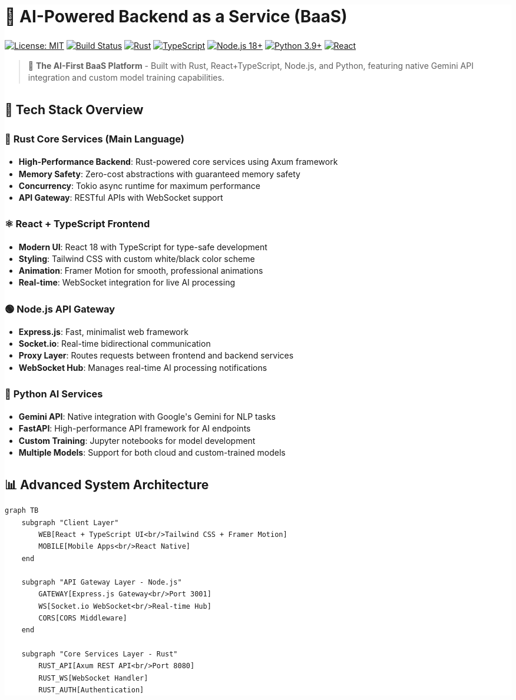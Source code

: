 # 🤖 AI-Powered Backend as a Service (BaaS)

[![License: MIT](https://img.shields.io/badge/License-MIT-yellow.svg)](https://opensource.org/licenses/MIT)
[![Build Status](https://img.shields.io/badge/build-passing-brightgreen.svg)](https://github.com/your-username/AI-Powered-BAAS)
[![Rust](https://img.shields.io/badge/rust-1.70+-orange.svg)](https://rustlang.org/)
[![TypeScript](https://img.shields.io/badge/typescript-4.9+-blue.svg)](https://typescriptlang.org/)
[![Node.js 18+](https://img.shields.io/badge/node.js-18+-green.svg)](https://nodejs.org/)
[![Python 3.9+](https://img.shields.io/badge/python-3.9+-blue.svg)](https://www.python.org/downloads/)
[![React](https://img.shields.io/badge/react-18+-61DAFB.svg)](https://reactjs.org/)

> 🚀 **The AI-First BaaS Platform** - Built with Rust, React+TypeScript, Node.js, and Python, featuring native Gemini API integration and custom model training capabilities.

## 🌟 Tech Stack Overview

### 🦀 **Rust Core Services** (Main Language)
- **High-Performance Backend**: Rust-powered core services using Axum framework
- **Memory Safety**: Zero-cost abstractions with guaranteed memory safety
- **Concurrency**: Tokio async runtime for maximum performance
- **API Gateway**: RESTful APIs with WebSocket support

### ⚛️ **React + TypeScript Frontend**
- **Modern UI**: React 18 with TypeScript for type-safe development
- **Styling**: Tailwind CSS with custom white/black color scheme
- **Animation**: Framer Motion for smooth, professional animations
- **Real-time**: WebSocket integration for live AI processing

### 🟢 **Node.js API Gateway**
- **Express.js**: Fast, minimalist web framework
- **Socket.io**: Real-time bidirectional communication
- **Proxy Layer**: Routes requests between frontend and backend services
- **WebSocket Hub**: Manages real-time AI processing notifications

### 🐍 **Python AI Services**
- **Gemini API**: Native integration with Google's Gemini for NLP tasks
- **FastAPI**: High-performance API framework for AI endpoints
- **Custom Training**: Jupyter notebooks for model development
- **Multiple Models**: Support for both cloud and custom-trained models

## 📊 Advanced System Architecture

```mermaid
graph TB
    subgraph "Client Layer"
        WEB[React + TypeScript UI<br/>Tailwind CSS + Framer Motion]
        MOBILE[Mobile Apps<br/>React Native]
    end
    
    subgraph "API Gateway Layer - Node.js"
        GATEWAY[Express.js Gateway<br/>Port 3001]
        WS[Socket.io WebSocket<br/>Real-time Hub]
        CORS[CORS Middleware]
    end
    
    subgraph "Core Services Layer - Rust"
        RUST_API[Axum REST API<br/>Port 8080]
        RUST_WS[WebSocket Handler]
        RUST_AUTH[Authentication]
```